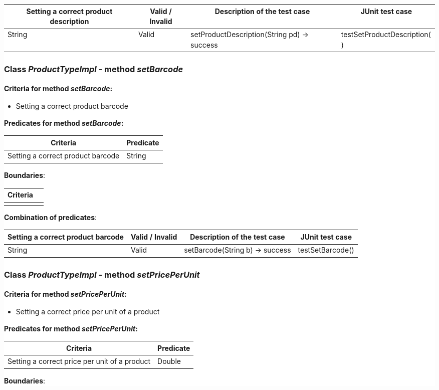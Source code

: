 
| Setting a correct product description | Valid / Invalid | Description of the test case                | JUnit test case             |
| ------------------------------------- | --------------- | ------------------------------------------- | --------------------------- |
| String                                | Valid           | setProductDescription(String pd) -> success | testSetProductDescription() |



 ### **Class *ProductTypeImpl* - method *setBarcode***



**Criteria for method *setBarcode*:**
	

 - Setting a correct product barcode



**Predicates for method *setBarcode*:**

| Criteria                          | Predicate |
| --------------------------------- | --------- |
| Setting a correct product barcode | String    |



**Boundaries**:

| Criteria |      |
| -------- | ---- |
|          |      |



**Combination of predicates**:


| Setting a correct product barcode | Valid / Invalid | Description of the test case    | JUnit test case  |
| --------------------------------- | --------------- | ------------------------------- | ---------------- |
| String                            | Valid           | setBarcode(String b) -> success | testSetBarcode() |



 ### **Class *ProductTypeImpl* - method *setPricePerUnit***



**Criteria for method *setPricePerUnit*:**
	

 - Setting a correct  price per unit of a product



**Predicates for method *setPricePerUnit*:**

| Criteria                                       | Predicate |
| ---------------------------------------------- | --------- |
| Setting a correct  price per unit of a product | Double    |



**Boundaries**:
